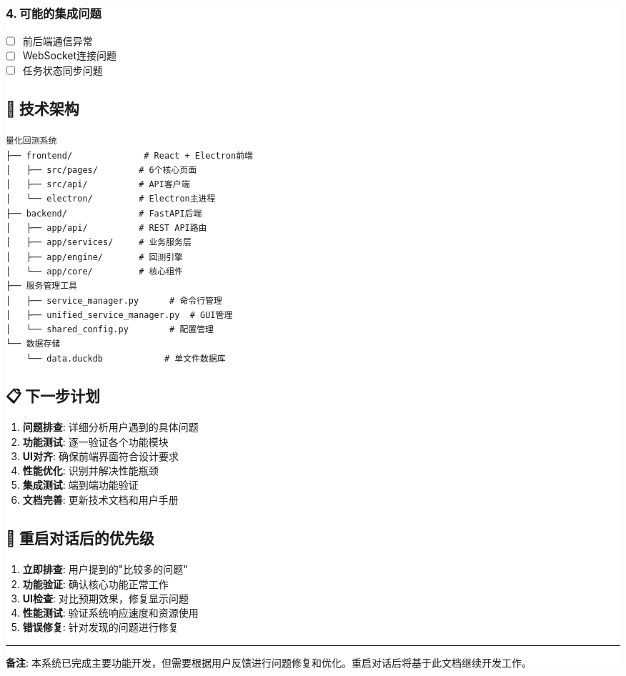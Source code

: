 ### 4. 可能的集成问题
- [ ] 前后端通信异常
- [ ] WebSocket连接问题
- [ ] 任务状态同步问题

## 🔧 技术架构

```
量化回测系统
├── frontend/              # React + Electron前端
│   ├── src/pages/        # 6个核心页面
│   ├── src/api/          # API客户端
│   └── electron/         # Electron主进程
├── backend/              # FastAPI后端
│   ├── app/api/          # REST API路由
│   ├── app/services/     # 业务服务层
│   ├── app/engine/       # 回测引擎
│   └── app/core/         # 核心组件
├── 服务管理工具
│   ├── service_manager.py      # 命令行管理
│   ├── unified_service_manager.py  # GUI管理
│   └── shared_config.py        # 配置管理
└── 数据存储
    └── data.duckdb            # 单文件数据库
```

## 📋 下一步计划

1. **问题排查**: 详细分析用户遇到的具体问题
2. **功能测试**: 逐一验证各个功能模块
3. **UI对齐**: 确保前端界面符合设计要求
4. **性能优化**: 识别并解决性能瓶颈
5. **集成测试**: 端到端功能验证
6. **文档完善**: 更新技术文档和用户手册

## 🎯 重启对话后的优先级

1. **立即排查**: 用户提到的"比较多的问题"
2. **功能验证**: 确认核心功能正常工作
3. **UI检查**: 对比预期效果，修复显示问题
4. **性能测试**: 验证系统响应速度和资源使用
5. **错误修复**: 针对发现的问题进行修复

---

**备注**: 本系统已完成主要功能开发，但需要根据用户反馈进行问题修复和优化。重启对话后将基于此文档继续开发工作。